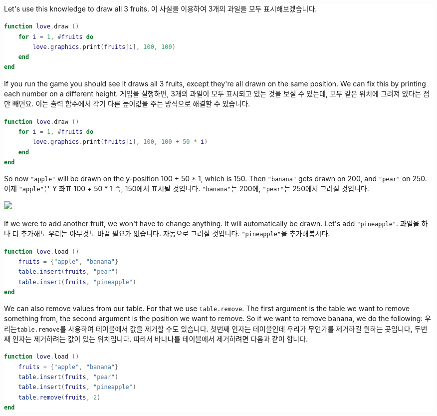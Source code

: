 Let's use this knowledge to draw all 3 fruits.
이 사실을 이용하여 3개의 과일을 모두 표시해보겠습니다.

```lua
function love.draw ()
	for i = 1, #fruits do
		love.graphics.print(fruits[i], 100, 100)
	end
end
```

If you run the game you should see it draws all 3 fruits, except they're all drawn on the same position. We can fix this by printing each number on a different height.
게임을 실행하면, 3개의 과일이 모두 표시되고 있는 것을 보실 수 있는데, 모두 같은 위치에 그려져 있다는 점만 빼면요. 이는 출력 함수에서 각기 다른 높이값을 주는 방식으로 해결할 수 있습니다.

```lua
function love.draw ()
	for i = 1, #fruits do
		love.graphics.print(fruits[i], 100, 100 + 50 * i)
	end
end
```

So now `"apple"` will be drawn on the y-position 100 + 50 * 1, which is 150. Then `"banana"` gets drawn on 200, and `"pear"` on 250.
이제 `"apple"`은 Y 좌표 100 + 50 * 1 즉, 150에서 표시될 것입니다. `"banana"`는 200에, `"pear"`는 250에서 그려질 것입니다.

![](/images/book/7/fruits.png)

If we were to add another fruit, we won't have to change anything. It will automatically be drawn. Let's add `"pineapple"`.
과일을 하나 더 추가해도 우리는 아무것도 바꿀 필요가 없습니다. 자동으로 그려질 것입니다. `"pineapple"`을 추가해봅시다.

```lua
function love.load ()
	fruits = {"apple", "banana"}
	table.insert(fruits, "pear")
	table.insert(fruits, "pineapple")
end
```

We can also remove values from our table. For that we use `table.remove`. The first argument is the table we want to remove something from, the second argument is the position we want to remove. So if we want to remove banana, we do the following:
우리는`table.remove`를 사용하여 테이블에서 값을 제거할 수도 있습니다. 첫번째 인자는 테이블인데 우리가 무언가를 제거하길 원하는 곳입니다, 두번째 인자는 제거하려는 값이 있는 위치입니다. 따라서 바나나를 테이블에서 제거하려면 다음과 같이 합니다.

```lua
function love.load ()
	fruits = {"apple", "banana"}
	table.insert(fruits, "pear")
	table.insert(fruits, "pineapple")
	table.remove(fruits, 2)
end
```
